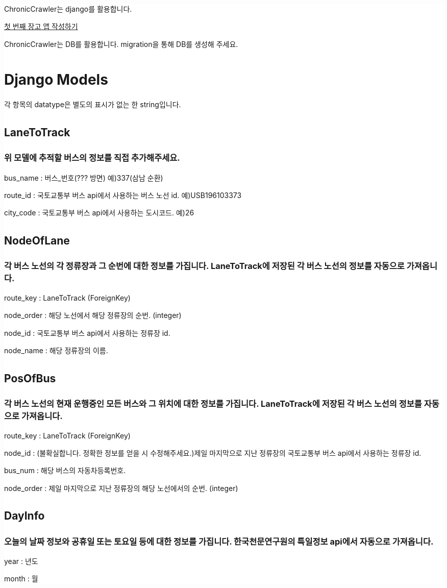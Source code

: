 ChronicCrawler는 django를 활용합니다.

[첫 번째 장고 앱 작성하기](https://docs.djangoproject.com/ko/3.2/intro/tutorial01/)

ChronicCrawler는 DB를 활용합니다. migration을 통해 DB를 생성해 주세요.

# Django Models

각 항목의 datatype은 별도의 표시가 없는 한 string입니다.

## LaneToTrack

### 위 모델에 추적할 버스의 정보를 직접 추가해주세요.

bus_name : 버스_번호(??? 방면)  예)337(삼남 순환)

route_id : 국토교통부 버스 api에서 사용하는 버스 노선 id.  예)USB196103373

city_code : 국토교통부 버스 api에서 사용하는 도시코드.  예)26

## NodeOfLane

### 각 버스 노선의 각 정류장과 그 순번에 대한 정보를 가집니다. LaneToTrack에 저장된 각 버스 노선의 정보를 자동으로 가져옵니다.

route_key : LaneToTrack (ForeignKey)

node_order : 해당 노선에서 해당 정류장의 순번. (integer)

node_id : 국토교통부 버스 api에서 사용하는 정류장 id.

node_name : 해당 정류장의 이름.

## PosOfBus

### 각 버스 노선의 현재 운행중인 모든 버스와 그 위치에 대한 정보를 가집니다. LaneToTrack에 저장된 각 버스 노선의 정보를 자동으로 가져옵니다.

route_key : LaneToTrack (ForeignKey)

node_id : (불확실합니다. 정확한 정보를 얻을 시 수정해주세요.)제일 마지막으로 지난 정류장의 국토교통부 버스 api에서 사용하는 정류장 id.

bus_num : 해당 버스의 자동차등록번호.

node_order : 제일 마지막으로 지난 정류장의 해당 노선에서의 순번. (integer)

## DayInfo

### 오늘의 날짜 정보와 공휴일 또는 토요일 등에 대한 정보를 가집니다. 한국천문연구원의 특일정보 api에서 자동으로 가져옵니다.

year : 년도

month : 월
